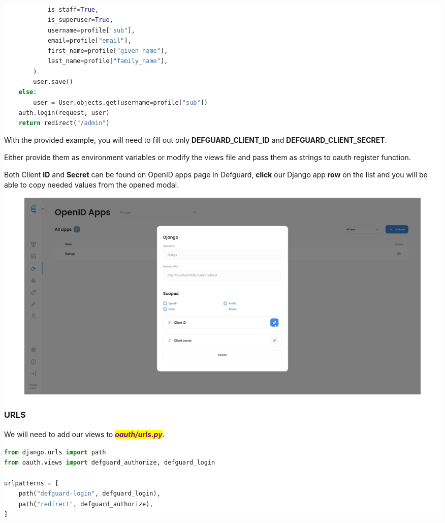 ```python
            is_staff=True,
            is_superuser=True,
            username=profile["sub"],
            email=profile["email"],
            first_name=profile["given_name"],
            last_name=profile["family_name"],
        )
        user.save()
    else:
        user = User.objects.get(username=profile["sub"])
    auth.login(request, user)
    return redirect("/admin")
```

With the provided example, you will need to fill out only **DEFGUARD\_CLIENT\_ID** and **DEFGUARD\_CLIENT\_SECRET**.&#x20;

Either provide them as environment variables or modify the views file and pass them as strings to oauth register function.

Both Client **ID** and **Secret** can be found on OpenID apps page in Defguard, **click** our Django app **row** on the list and you will be able to copy needed values from the opened modal.

<figure><img src="../../.gitbook/assets/image (12) (1).png" alt=""><figcaption></figcaption></figure>

### URLS

We will need to add our views to _<mark style="color:purple;">**oauth/urls.py**</mark>_.

```python
from django.urls import path
from oauth.views import defguard_authorize, defguard_login

urlpatterns = [
    path("defguard-login", defguard_login),
    path("redirect", defguard_authorize),
]
```
